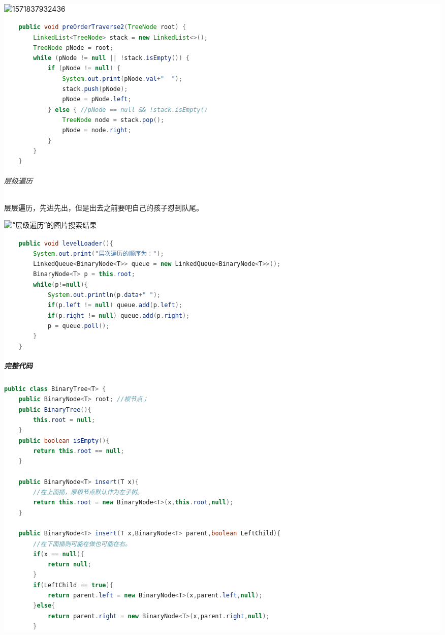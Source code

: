 ![1571837932436](F:\我的笔记\35.数据结构\assets\1571837932436.png)

```java
    public void preOrderTraverse2(TreeNode root) {
        LinkedList<TreeNode> stack = new LinkedList<>();
        TreeNode pNode = root;
        while (pNode != null || !stack.isEmpty()) {
            if (pNode != null) {
                System.out.print(pNode.val+"  ");
                stack.push(pNode);
                pNode = pNode.left;
            } else { //pNode == null && !stack.isEmpty()
                TreeNode node = stack.pop();
                pNode = node.right;
            }
        }
    }
```

###### 层级遍历

层层遍历，先进先出，但是出去之前要吧自己的孩子怼到队尾。

![“层级遍历”的图片搜索结果](https://ask.qcloudimg.com/http-save/yehe-2934367/1z9b7iz8o1.png?imageView2/2/w/1620)

```java
    public void levelLoader(){
        System.out.print("层次遍历的顺序为：");
        LinkedQueue<BinaryNode<T>> queue = new LinkedQueue<BinaryNode<T>>();
        BinaryNode<T> p = this.root;
        while(p!=null){
            System.out.println(p.data+" ");
            if(p.left != null) queue.add(p.left);
            if(p.right != null) queue.add(p.right);
            p = queue.poll();
        }
    }
```

##### 完整代码

```java
public class BinaryTree<T> {
    public BinaryNode<T> root; //根节点；
    public BinaryTree(){
        this.root = null;
    }
    public boolean isEmpty(){
        return this.root == null;
    }

    public BinaryNode<T> insert(T x){
        //在上面插，原根节点默认作为左子树。
        return this.root = new BinaryNode<T>(x,this.root,null);
    }

    public BinaryNode<T> insert(T x,BinaryNode<T> parent,boolean LeftChild){
        //在下面插则可能在做也可能在右。
        if(x == null){
            return null;
        }
        if(LeftChild == true){
            return parent.left = new BinaryNode<T>(x,parent.left,null);
        }else{
            return parent.right = new BinaryNode<T>(x,parent.right,null);
        }
```